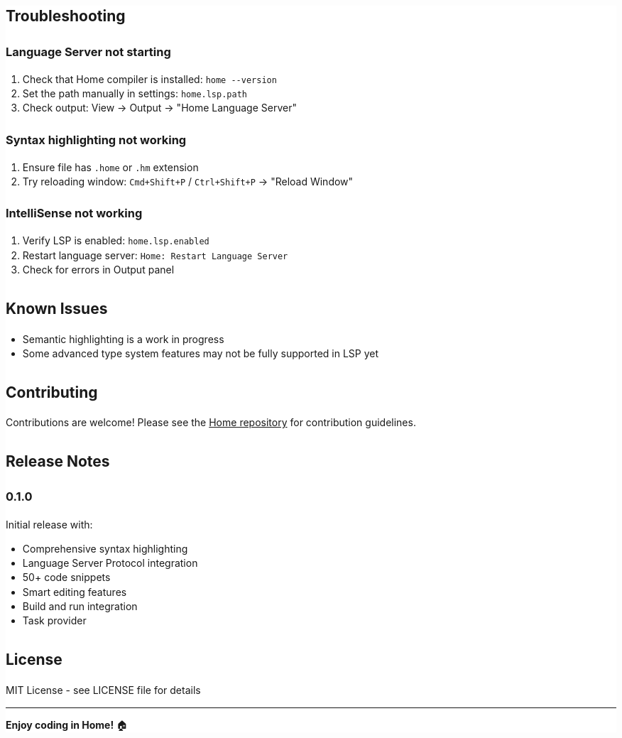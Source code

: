 ## Troubleshooting

### Language Server not starting
1. Check that Home compiler is installed: `home --version`
2. Set the path manually in settings: `home.lsp.path`
3. Check output: View → Output → "Home Language Server"

### Syntax highlighting not working
1. Ensure file has `.home` or `.hm` extension
2. Try reloading window: `Cmd+Shift+P` / `Ctrl+Shift+P` → "Reload Window"

### IntelliSense not working
1. Verify LSP is enabled: `home.lsp.enabled`
2. Restart language server: `Home: Restart Language Server`
3. Check for errors in Output panel

## Known Issues

- Semantic highlighting is a work in progress
- Some advanced type system features may not be fully supported in LSP yet

## Contributing

Contributions are welcome! Please see the [Home repository](https://github.com/home-lang/home) for contribution guidelines.

## Release Notes

### 0.1.0

Initial release with:
- Comprehensive syntax highlighting
- Language Server Protocol integration
- 50+ code snippets
- Smart editing features
- Build and run integration
- Task provider

## License

MIT License - see LICENSE file for details

---

**Enjoy coding in Home!** 🏠
